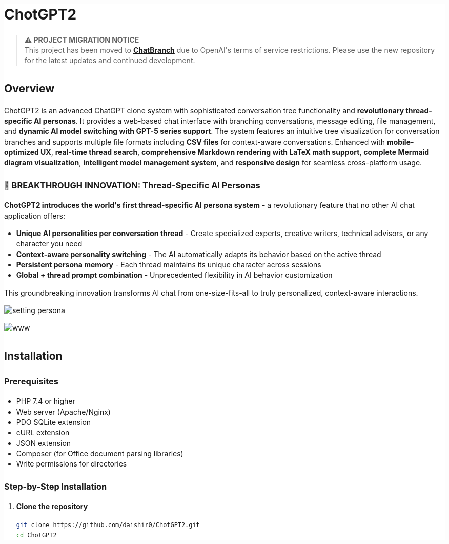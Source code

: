 # ChotGPT2

> **⚠️ PROJECT MIGRATION NOTICE**  
> This project has been moved to **[ChatBranch](https://github.com/daishir0/ChatBranch)** due to OpenAI's terms of service restrictions. Please use the new repository for the latest updates and continued development.

## Overview
ChotGPT2 is an advanced ChatGPT clone system with sophisticated conversation tree functionality and **revolutionary thread-specific AI personas**. It provides a web-based chat interface with branching conversations, message editing, file management, and **dynamic AI model switching with GPT-5 series support**. The system features an intuitive tree visualization for conversation branches and supports multiple file formats including **CSV files** for context-aware conversations. Enhanced with **mobile-optimized UX**, **real-time thread search**, **comprehensive Markdown rendering with LaTeX math support**, **complete Mermaid diagram visualization**, **intelligent model management system**, and **responsive design** for seamless cross-platform usage.

### 🚀 BREAKTHROUGH INNOVATION: Thread-Specific AI Personas
**ChotGPT2 introduces the world's first thread-specific AI persona system** - a revolutionary feature that no other AI chat application offers:
- **Unique AI personalities per conversation thread** - Create specialized experts, creative writers, technical advisors, or any character you need
- **Context-aware personality switching** - The AI automatically adapts its behavior based on the active thread
- **Persistent persona memory** - Each thread maintains its unique character across sessions
- **Global + thread prompt combination** - Unprecedented flexibility in AI behavior customization

This groundbreaking innovation transforms AI chat from one-size-fits-all to truly personalized, context-aware interactions.

![setting persona](assets/setting_persona.png)

![www](assets/www.png)


## Installation

### Prerequisites
- PHP 7.4 or higher
- Web server (Apache/Nginx)
- PDO SQLite extension
- cURL extension  
- JSON extension
- Composer (for Office document parsing libraries)
- Write permissions for directories

### Step-by-Step Installation

1. **Clone the repository**
   ```bash
   git clone https://github.com/daishir0/ChotGPT2.git
   cd ChotGPT2
   ```
